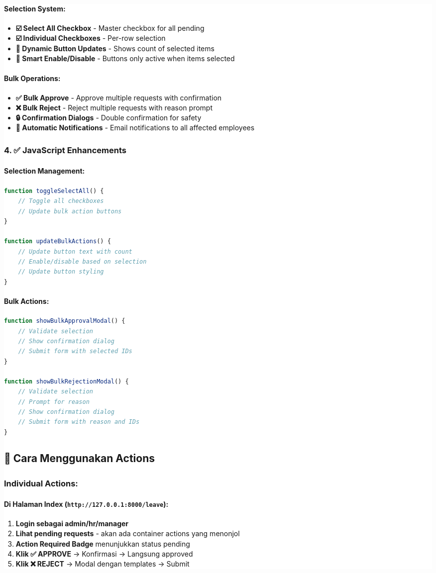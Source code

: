 #### **Selection System:**
- **☑️ Select All Checkbox** - Master checkbox for all pending
- **☑️ Individual Checkboxes** - Per-row selection
- **🔄 Dynamic Button Updates** - Shows count of selected items
- **🎯 Smart Enable/Disable** - Buttons only active when items selected

#### **Bulk Operations:**
- **✅ Bulk Approve** - Approve multiple requests with confirmation
- **❌ Bulk Reject** - Reject multiple requests with reason prompt
- **🔒 Confirmation Dialogs** - Double confirmation for safety
- **📧 Automatic Notifications** - Email notifications to all affected employees

### **4. ✅ JavaScript Enhancements**

#### **Selection Management:**
```javascript
function toggleSelectAll() {
    // Toggle all checkboxes
    // Update bulk action buttons
}

function updateBulkActions() {
    // Update button text with count
    // Enable/disable based on selection
    // Update button styling
}
```

#### **Bulk Actions:**
```javascript
function showBulkApprovalModal() {
    // Validate selection
    // Show confirmation dialog
    // Submit form with selected IDs
}

function showBulkRejectionModal() {
    // Validate selection
    // Prompt for reason
    // Show confirmation dialog
    // Submit form with reason and IDs
}
```

## 🎯 Cara Menggunakan Actions

### **Individual Actions:**

#### **Di Halaman Index (`http://127.0.0.1:8000/leave`):**
1. **Login sebagai admin/hr/manager**
2. **Lihat pending requests** - akan ada container actions yang menonjol
3. **Action Required Badge** menunjukkan status pending
4. **Klik ✅ APPROVE** → Konfirmasi → Langsung approved
5. **Klik ❌ REJECT** → Modal dengan templates → Submit
